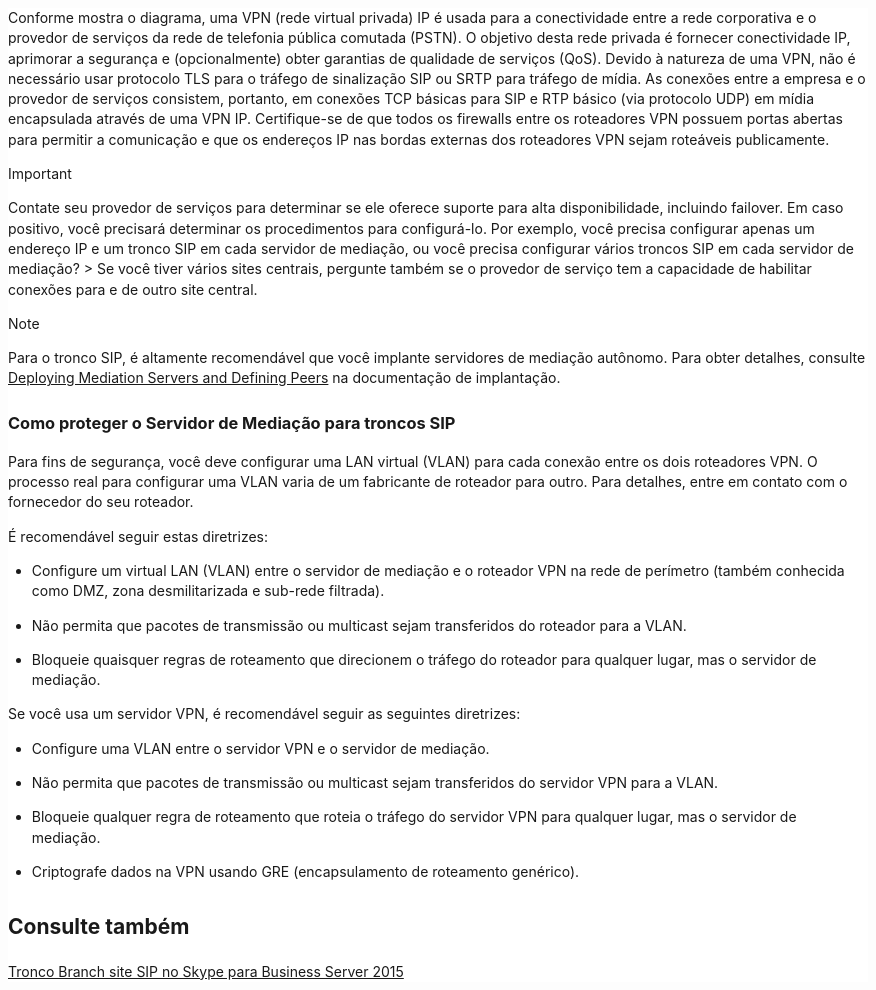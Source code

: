 Conforme mostra o diagrama, uma VPN (rede virtual privada) IP é usada para a conectividade entre a rede corporativa e o provedor de serviços da rede de telefonia pública comutada (PSTN). O objetivo desta rede privada é fornecer conectividade IP, aprimorar a segurança e (opcionalmente) obter garantias de qualidade de serviços (QoS). Devido à natureza de uma VPN, não é necessário usar protocolo TLS para o tráfego de sinalização SIP ou SRTP para tráfego de mídia.  As conexões entre a empresa e o provedor de serviços consistem, portanto, em conexões TCP básicas para SIP e RTP básico (via protocolo UDP) em mídia encapsulada através de uma VPN IP. Certifique-se de que todos os firewalls entre os roteadores VPN possuem portas abertas para permitir a comunicação e que os endereços IP nas bordas externas dos roteadores VPN sejam roteáveis publicamente.
  
> [!IMPORTANT]
> Contate seu provedor de serviços para determinar se ele oferece suporte para alta disponibilidade, incluindo failover. Em caso positivo, você precisará determinar os procedimentos para configurá-lo. Por exemplo, você precisa configurar apenas um endereço IP e um tronco SIP em cada servidor de mediação, ou você precisa configurar vários troncos SIP em cada servidor de mediação? > Se você tiver vários sites centrais, pergunte também se o provedor de serviço tem a capacidade de habilitar conexões para e de outro site central. 
  
> [!NOTE]
> Para o tronco SIP, é altamente recomendável que você implante servidores de mediação autônomo. Para obter detalhes, consulte [Deploying Mediation Servers and Defining Peers](http://technet.microsoft.com/library/a684f1da-6671-4011-adf6-2db49e2528e2.aspx) na documentação de implantação.
  
### <a name="securing-the-mediation-server-for-sip-trunking"></a>Como proteger o Servidor de Mediação para troncos SIP

Para fins de segurança, você deve configurar uma LAN virtual (VLAN) para cada conexão entre os dois roteadores VPN. O processo real para configurar uma VLAN varia de um fabricante de roteador para outro. Para detalhes, entre em contato com o fornecedor do seu roteador.
  
É recomendável seguir estas diretrizes:
  
- Configure um virtual LAN (VLAN) entre o servidor de mediação e o roteador VPN na rede de perímetro (também conhecida como DMZ, zona desmilitarizada e sub-rede filtrada).
    
- Não permita que pacotes de transmissão ou multicast sejam transferidos do roteador para a VLAN.
    
- Bloqueie quaisquer regras de roteamento que direcionem o tráfego do roteador para qualquer lugar, mas o servidor de mediação.
    
Se você usa um servidor VPN, é recomendável seguir as seguintes diretrizes:
  
- Configure uma VLAN entre o servidor VPN e o servidor de mediação.
    
- Não permita que pacotes de transmissão ou multicast sejam transferidos do servidor VPN para a VLAN.
    
- Bloqueie qualquer regra de roteamento que roteia o tráfego do servidor VPN para qualquer lugar, mas o servidor de mediação.
    
- Criptografe dados na VPN usando GRE (encapsulamento de roteamento genérico).
    
## <a name="see-also"></a>Consulte também

#### 

[Tronco Branch site SIP no Skype para Business Server 2015](branch-site.md)

